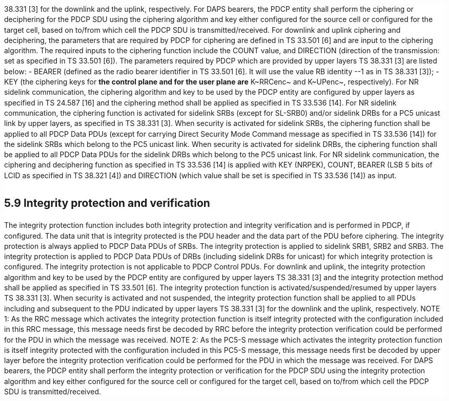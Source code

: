 38.331 [3] for the downlink and the uplink, respectively.
For DAPS bearers, the PDCP entity shall perform the ciphering or deciphering
for the PDCP SDU using the ciphering algorithm and key either configured for
the source cell or configured for the target cell, based on to/from which cell
the PDCP SDU is transmitted/received.
For downlink and uplink ciphering and deciphering, the parameters that are
required by PDCP for ciphering are defined in TS 33.501 [6] and are input to
the ciphering algorithm. The required inputs to the ciphering function include
the COUNT value, and DIRECTION (direction of the transmission: set as
specified in TS 33.501 [6]). The parameters required by PDCP which are
provided by upper layers TS 38.331 [3] are listed below:
\- BEARER (defined as the radio bearer identifier in TS 33.501 [6]. It will
use the value RB identity --1 as in TS 38.331 [3]);
\- KEY (the ciphering keys for **the control plane and for the user plane
are** K~RRCenc~ and K~UPenc~, respectively).
For NR sidelink communication, the ciphering algorithm and key to be used by
the PDCP entity are configured by upper layers as specified in TS 24.587 [16]
and the ciphering method shall be applied as specified in TS 33.536 [14].
For NR sidelink communication, the ciphering function is activated for
sidelink SRBs (except for SL-SRB0) and/or sidelink DRBs for a PC5 unicast
‎link by upper layers, as specified in TS 38.331 [3]. When security is
activated for sidelink SRBs, the ciphering function ‎shall be applied to all
PDCP Data PDUs (except for carrying Direct Security Mode Command message as
specified in TS 33.536 [14]) for the sidelink SRBs which belong to ‎the PC5
unicast link.‎ When security is activated for sidelink DRBs, the ciphering
function ‎shall be applied to all PDCP Data PDUs for the sidelink DRBs which
belong to ‎the PC5 unicast link.‎
For NR sidelink communication, the ciphering and deciphering function as
specified in TS 33.536 [14] is applied with KEY (NRPEK), COUNT, BEARER (LSB 5
bits of LCID as specified in TS 38.321 [4]) and DIRECTION (which value shall
be set is specified in TS 33.536 [14]) as input.
## 5.9 Integrity protection and verification
The integrity protection function includes both integrity protection and
integrity verification and is performed in PDCP, if configured. The data unit
that is integrity protected is the PDU header and the data part of the PDU
before ciphering. The integrity protection is always applied to PDCP Data PDUs
of SRBs. The integrity protection is applied to sidelink SRB1, SRB2 and SRB3.
The integrity protection is applied to PDCP Data PDUs of DRBs (including
sidelink DRBs for unicast) for which integrity protection is configured. The
integrity protection is not applicable to PDCP Control PDUs.
For downlink and uplink, the integrity protection algorithm and key to be used
by the PDCP entity are configured by upper layers TS 38.331 [3] and the
integrity protection method shall be applied as specified in TS 33.501 [6].
The integrity protection function is activated/suspended/resumed by upper
layers TS 38.331 [3]. When security is activated and not suspended, the
integrity protection function shall be applied to all PDUs including and
subsequent to the PDU indicated by upper layers TS 38.331 [3] for the downlink
and the uplink, respectively.
NOTE 1: As the RRC message which activates the integrity protection function
is itself integrity protected with the configuration included in this RRC
message, this message needs first be decoded by RRC before the integrity
protection verification could be performed for the PDU in which the message
was received.
NOTE 2: As the PC5-S message which activates the integrity protection function
is itself integrity protected with the configuration included in this PC5-S
message, this message needs first be decoded by upper layer before the
integrity protection verification could be performed for the PDU in which the
message was received.
For DAPS bearers, the PDCP entity shall perform the integrity protection or
verification for the PDCP SDU using the integrity protection algorithm and key
either configured for the source cell or configured for the target cell, based
on to/from which cell the PDCP SDU is transmitted/received.